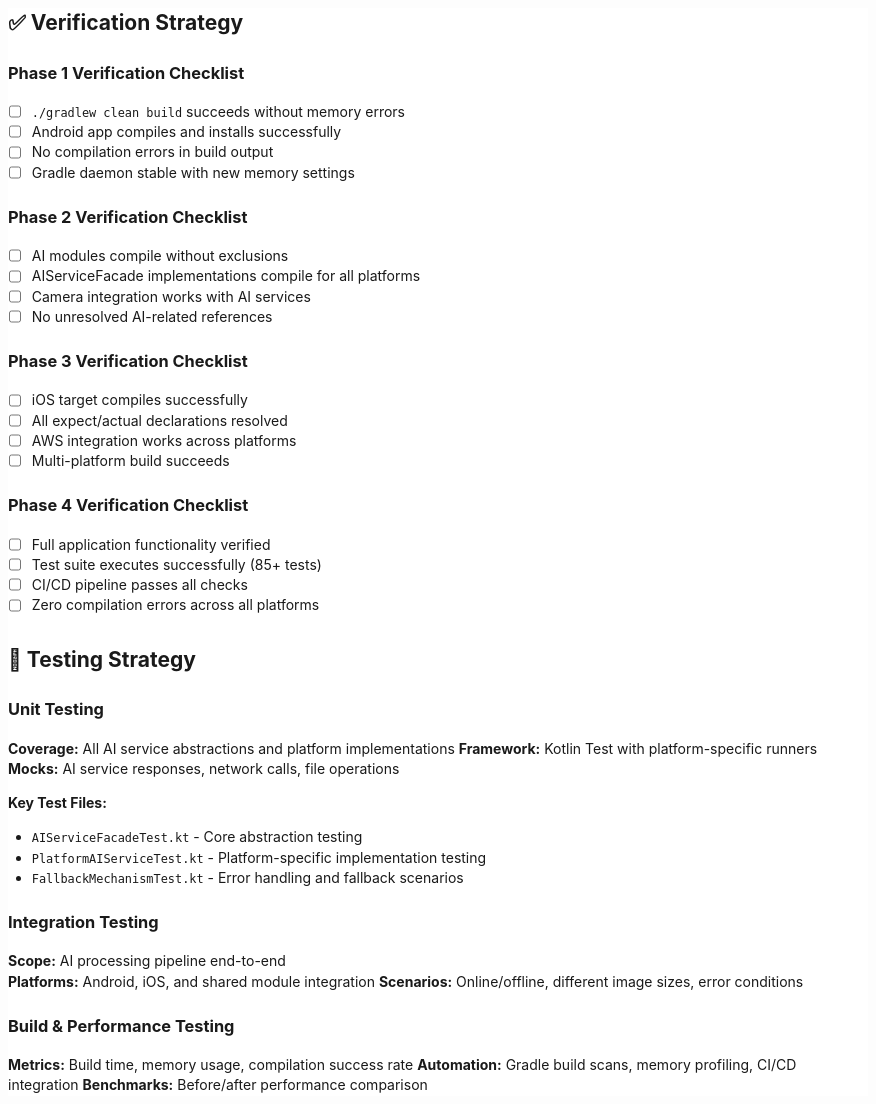 ## ✅ Verification Strategy

### Phase 1 Verification Checklist
- [ ] `./gradlew clean build` succeeds without memory errors
- [ ] Android app compiles and installs successfully  
- [ ] No compilation errors in build output
- [ ] Gradle daemon stable with new memory settings

### Phase 2 Verification Checklist  
- [ ] AI modules compile without exclusions
- [ ] AIServiceFacade implementations compile for all platforms
- [ ] Camera integration works with AI services
- [ ] No unresolved AI-related references

### Phase 3 Verification Checklist
- [ ] iOS target compiles successfully
- [ ] All expect/actual declarations resolved
- [ ] AWS integration works across platforms
- [ ] Multi-platform build succeeds

### Phase 4 Verification Checklist
- [ ] Full application functionality verified
- [ ] Test suite executes successfully (85+ tests)
- [ ] CI/CD pipeline passes all checks  
- [ ] Zero compilation errors across all platforms

## 🚀 Testing Strategy

### Unit Testing
**Coverage:** All AI service abstractions and platform implementations
**Framework:** Kotlin Test with platform-specific runners
**Mocks:** AI service responses, network calls, file operations

**Key Test Files:**
- `AIServiceFacadeTest.kt` - Core abstraction testing
- `PlatformAIServiceTest.kt` - Platform-specific implementation testing  
- `FallbackMechanismTest.kt` - Error handling and fallback scenarios

### Integration Testing
**Scope:** AI processing pipeline end-to-end  
**Platforms:** Android, iOS, and shared module integration
**Scenarios:** Online/offline, different image sizes, error conditions

### Build & Performance Testing
**Metrics:** Build time, memory usage, compilation success rate
**Automation:** Gradle build scans, memory profiling, CI/CD integration
**Benchmarks:** Before/after performance comparison
